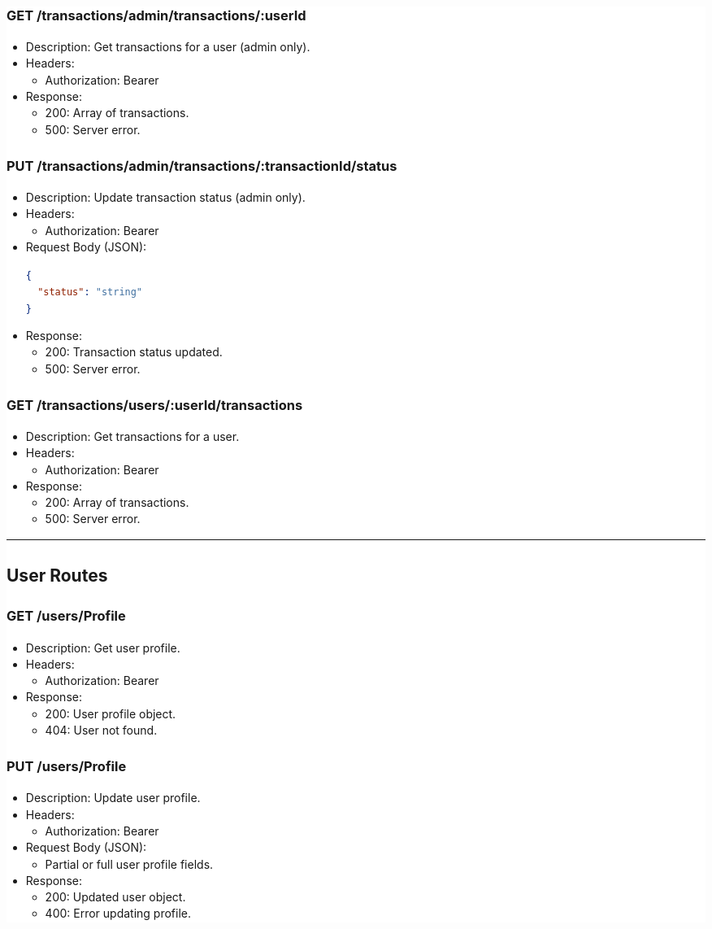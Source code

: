 ### GET /transactions/admin/transactions/:userId
- Description: Get transactions for a user (admin only).
- Headers:
  - Authorization: Bearer <token>
- Response:
  - 200: Array of transactions.
  - 500: Server error.

### PUT /transactions/admin/transactions/:transactionId/status
- Description: Update transaction status (admin only).
- Headers:
  - Authorization: Bearer <token>
- Request Body (JSON):
  ```json
  {
    "status": "string"
  }
  ```
- Response:
  - 200: Transaction status updated.
  - 500: Server error.

### GET /transactions/users/:userId/transactions
- Description: Get transactions for a user.
- Headers:
  - Authorization: Bearer <token>
- Response:
  - 200: Array of transactions.
  - 500: Server error.

---

## User Routes

### GET /users/Profile
- Description: Get user profile.
- Headers:
  - Authorization: Bearer <token>
- Response:
  - 200: User profile object.
  - 404: User not found.

### PUT /users/Profile
- Description: Update user profile.
- Headers:
  - Authorization: Bearer <token>
- Request Body (JSON):
  - Partial or full user profile fields.
- Response:
  - 200: Updated user object.
  - 400: Error updating profile.
